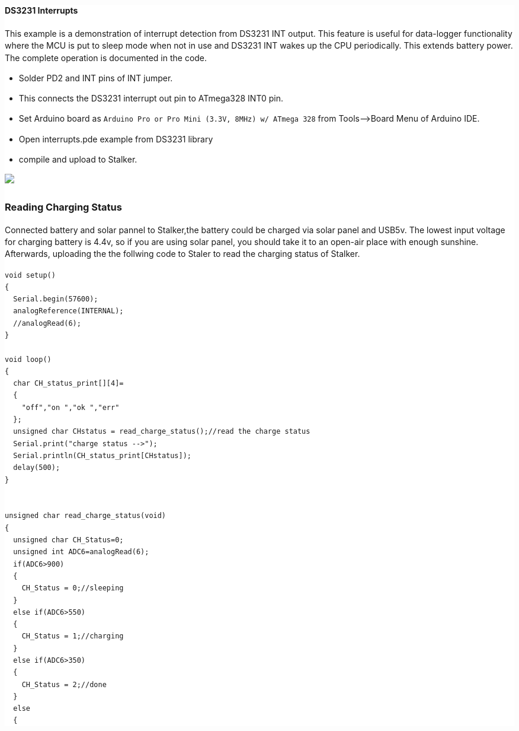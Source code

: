 
####   DS3231 Interrupts   ####

This example is a demonstration of interrupt detection from DS3231 INT output. This feature is useful for data-logger functionality where the MCU is put to sleep mode when not in use and DS3231 INT wakes up the CPU periodically. This extends battery power. The complete operation is documented in the code.

- Solder PD2 and INT pins of INT jumper.

- This connects the DS3231 interrupt out pin to ATmega328 INT0 pin.

- Set Arduino board as `Arduino Pro or Pro Mini (3.3V, 8MHz) w/ ATmega 328` from Tools-->Board Menu of Arduino IDE.

- Open interrupts.pde example from DS3231 library

- compile and upload to Stalker.

![](https://github.com/SeeedDocument/Seeeduino_Stalker_v2.3/raw/master/img/Seeeduino_Stalker_v2.1_interrupts.png)

###   Reading Charging Status   ###

Connected battery and solar pannel to Stalker,the battery could be charged via solar panel and USB5v. The lowest input voltage for charging battery is 4.4v, so if you are using solar panel, you should take it to an open-air place with enough sunshine. Afterwards, uploading the the follwing code to Staler to read the charging status of Stalker.

```
void setup()
{
  Serial.begin(57600);
  analogReference(INTERNAL);
  //analogRead(6);
}

void loop()
{
  char CH_status_print[][4]=
  {
    "off","on ","ok ","err"
  };
  unsigned char CHstatus = read_charge_status();//read the charge status
  Serial.print("charge status -->");
  Serial.println(CH_status_print[CHstatus]);
  delay(500);
}


unsigned char read_charge_status(void)
{
  unsigned char CH_Status=0;
  unsigned int ADC6=analogRead(6);
  if(ADC6>900)
  {
    CH_Status = 0;//sleeping
  }
  else if(ADC6>550)
  {
    CH_Status = 1;//charging
  }
  else if(ADC6>350)
  {
    CH_Status = 2;//done
  }
  else
  {
```
